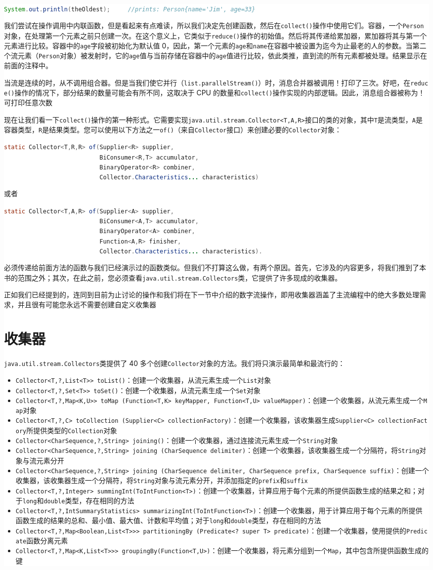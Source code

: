 ```java
System.out.println(theOldest);     //prints: Person{name='Jim', age=33}

```

我们尝试在操作调用中内联函数，但是看起来有点难读，所以我们决定先创建函数，然后在`collect()`操作中使用它们。容器，一个`Person`对象，在处理第一个元素之前只创建一次。在这个意义上，它类似于`reduce()`操作的初始值。然后将其传递给累加器，累加器将其与第一个元素进行比较。容器中的`age`字段被初始化为默认值 0，因此，第一个元素的`age`和`name`在容器中被设置为迄今为止最老的人的参数。当第二个流元素（`Person`对象）被发射时，它的`age`值与当前存储在容器中的`age`值进行比较，依此类推，直到流的所有元素都被处理。结果显示在前面的注释中。

当流是连续的时，从不调用组合器。但是当我们使它并行（`list.parallelStream()`）时，消息合并器被调用！打印了三次。好吧，在`reduce()`操作的情况下，部分结果的数量可能会有所不同，这取决于 CPU 的数量和`collect()`操作实现的内部逻辑。因此，消息组合器被称为！可打印任意次数

现在让我们看一下`collect()`操作的第一种形式。它需要实现`java.util.stream.Collector<T,A,R>`接口的类的对象，其中`T`是流类型，`A`是容器类型，`R`是结果类型。您可以使用以下方法之一`of()`（来自`Collector`接口）来创建必要的`Collector`对象：

```java
static Collector<T,R,R> of(Supplier<R> supplier, 
                           BiConsumer<R,T> accumulator, 
                           BinaryOperator<R> combiner, 
                           Collector.Characteristics... characteristics)
```

或者

```java
static Collector<T,A,R> of(Supplier<A> supplier, 
                           BiConsumer<A,T> accumulator, 
                           BinaryOperator<A> combiner, 
                           Function<A,R> finisher, 
                           Collector.Characteristics... characteristics).
```

必须传递给前面方法的函数与我们已经演示过的函数类似。但我们不打算这么做，有两个原因。首先，它涉及的内容更多，将我们推到了本书的范围之外；其次，在此之前，您必须查看`java.util.stream.Collectors`类，它提供了许多现成的收集器。

正如我们已经提到的，连同到目前为止讨论的操作和我们将在下一节中介绍的数字流操作，即用收集器涵盖了主流编程中的绝大多数处理需求，并且很有可能您永远不需要创建自定义收集器

# 收集器

`java.util.stream.Collectors`类提供了 40 多个创建`Collector`对象的方法。我们将只演示最简单和最流行的：

*   `Collector<T,?,List<T>> toList()`：创建一个收集器，从流元素生成一个`List`对象
*   `Collector<T,?,Set<T>> toSet()`：创建一个收集器，从流元素生成一个`Set`对象
*   `Collector<T,?,Map<K,U>> toMap (Function<T,K> keyMapper, Function<T,U> valueMapper)`：创建一个收集器，从流元素生成一个`Map`对象
*   `Collector<T,?,C> toCollection (Supplier<C> collectionFactory)`：创建一个收集器，该收集器生成`Supplier<C> collectionFactory`所提供类型的`Collection`对象
*   `Collector<CharSequence,?,String> joining()`：创建一个收集器，通过连接流元素生成一个`String`对象
*   `Collector<CharSequence,?,String> joining (CharSequence delimiter)`：创建一个收集器，该收集器生成一个分隔符，将`String`对象与流元素分开
*   `Collector<CharSequence,?,String> joining (CharSequence delimiter, CharSequence prefix, CharSequence suffix)`：创建一个收集器，该收集器生成一个分隔符，将`String`对象与流元素分开，并添加指定的`prefix`和`suffix`
*   `Collector<T,?,Integer> summingInt(ToIntFunction<T>)`：创建一个收集器，计算应用于每个元素的所提供函数生成的结果之和；对于`long`和`double`类型，存在相同的方法
*   `Collector<T,?,IntSummaryStatistics> summarizingInt(ToIntFunction<T>)`：创建一个收集器，用于计算应用于每个元素的所提供函数生成的结果的总和、最小值、最大值、计数和平均值；对于`long`和`double`类型，存在相同的方法
*   `Collector<T,?,Map<Boolean,List<T>>> partitioningBy (Predicate<? super T> predicate)`：创建一个收集器，使用提供的`Predicate`函数分离元素
*   `Collector<T,?,Map<K,List<T>>> groupingBy(Function<T,U>)`：创建一个收集器，将元素分组到一个`Map`，其中包含所提供函数生成的键
